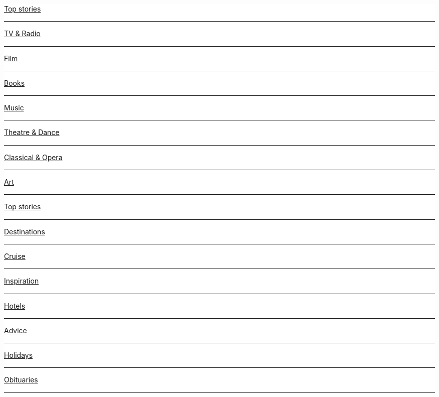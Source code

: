 
[Top stories](https://www.thetimes.com/culture)

---

[TV & Radio](https://www.thetimes.com/culture/tv-radio)

---

[Film](https://www.thetimes.com/culture/film)

---

[Books](https://www.thetimes.com/culture/books)

---

[Music](https://www.thetimes.com/culture/music)

---

[Theatre & Dance](https://www.thetimes.com/culture/theatre-dance)

---

[Classical & Opera](https://www.thetimes.com/culture/classical-opera)

---

[Art](https://www.thetimes.com/culture/art)

---

[Top stories](https://www.thetimes.com/travel)

---

[Destinations](https://www.thetimes.com/travel/destinations)

---

[Cruise](https://www.thetimes.com/travel/inspiration/cruises)

---

[Inspiration](https://www.thetimes.com/travel/inspiration)

---

[Hotels](https://www.thetimes.com/travel/inspiration/hotels)

---

[Advice](https://www.thetimes.com/travel/advice)

---

[Holidays](https://www.thetimes.com/holidays/)

---

[Obituaries](https://www.thetimes.com/uk/obituaries)

---